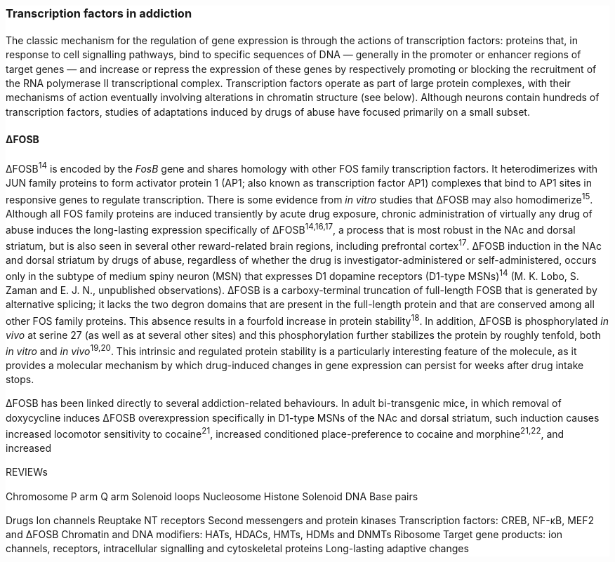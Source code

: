 ### Transcription factors in addiction

The classic mechanism for the regulation of gene expression is through the actions of transcription factors: proteins that, in response to cell signalling pathways, bind to specific sequences of DNA — generally in the promoter or enhancer regions of target genes — and increase or repress the expression of these genes by respectively promoting or blocking the recruitment of the RNA polymerase II transcriptional complex. Transcription factors operate as part of large protein complexes, with their mechanisms of action eventually involving alterations in chromatin structure (see below). Although neurons contain hundreds of transcription factors, studies of adaptations induced by drugs of abuse have focused primarily on a small subset.

#### ΔFOSB

ΔFOSB<sup>14</sup> is encoded by the *FosB* gene and shares homology with other FOS family transcription factors. It heterodimerizes with JUN family proteins to form activator protein 1 (AP1; also known as transcription factor AP1) complexes that bind to AP1 sites in responsive genes to regulate transcription. There is some evidence from *in vitro* studies that ΔFOSB may also homodimerize<sup>15</sup>. Although all FOS family proteins are induced transiently by acute drug exposure, chronic administration of virtually any drug of abuse induces the long-lasting expression specifically of ΔFOSB<sup>14,16,17</sup>, a process that is most robust in the NAc and dorsal striatum, but is also seen in several other reward-related brain regions, including prefrontal cortex<sup>17</sup>. ΔFOSB induction in the NAc and dorsal striatum by drugs of abuse, regardless of whether the drug is investigator-administered or self-administered, occurs only in the subtype of medium spiny neuron (MSN) that expresses D1 dopamine receptors (D1-type MSNs)<sup>14</sup> (M. K. Lobo, S. Zaman and E. J. N., unpublished observations). ΔFOSB is a carboxy-terminal truncation of full-length FOSB that is generated by alternative splicing; it lacks the two degron domains that are present in the full-length protein and that are conserved among all other FOS family proteins. This absence results in a fourfold increase in protein stability<sup>18</sup>. In addition, ΔFOSB is phosphorylated *in vivo* at serine 27 (as well as at several other sites) and this phosphorylation further stabilizes the protein by roughly tenfold, both *in vitro* and *in vivo*<sup>19,20</sup>. This intrinsic and regulated protein stability is a particularly interesting feature of the molecule, as it provides a molecular mechanism by which drug-induced changes in gene expression can persist for weeks after drug intake stops.

ΔFOSB has been linked directly to several addiction-related behaviours. In adult bi-transgenic mice, in which removal of doxycycline induces ΔFOSB overexpression specifically in D1-type MSNs of the NAc and dorsal striatum, such induction causes increased locomotor sensitivity to cocaine<sup>21</sup>, increased conditioned place-preference to cocaine and morphine<sup>21,22</sup>, and increased

REVIEWs

Chromosome
P arm
Q arm
Solenoid loops
Nucleosome
Histone
Solenoid
DNA
Base pairs

Drugs
Ion channels
Reuptake
NT receptors
Second messengers and protein kinases
Transcription factors:
CREB, NF-κB, MEF2 and ΔFOSB
Chromatin and DNA modifiers:
HATs, HDACs, HMTs, HDMs
and DNMTs
Ribosome
Target gene products:
ion channels, receptors,
intracellular signalling
and cytoskeletal proteins
Long-lasting adaptive changes